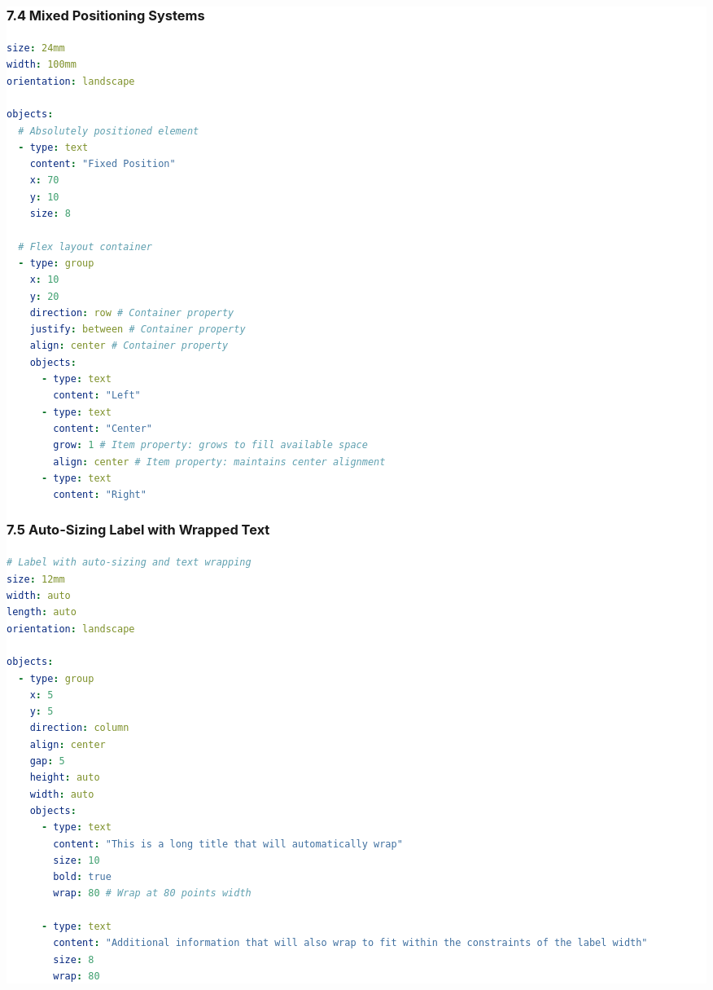 ### 7.4 Mixed Positioning Systems

```yaml
size: 24mm
width: 100mm
orientation: landscape

objects:
  # Absolutely positioned element
  - type: text
    content: "Fixed Position"
    x: 70
    y: 10
    size: 8

  # Flex layout container
  - type: group
    x: 10
    y: 20
    direction: row # Container property
    justify: between # Container property
    align: center # Container property
    objects:
      - type: text
        content: "Left"
      - type: text
        content: "Center"
        grow: 1 # Item property: grows to fill available space
        align: center # Item property: maintains center alignment
      - type: text
        content: "Right"
```

### 7.5 Auto-Sizing Label with Wrapped Text

```yaml
# Label with auto-sizing and text wrapping
size: 12mm
width: auto
length: auto
orientation: landscape

objects:
  - type: group
    x: 5
    y: 5
    direction: column
    align: center
    gap: 5
    height: auto
    width: auto
    objects:
      - type: text
        content: "This is a long title that will automatically wrap"
        size: 10
        bold: true
        wrap: 80 # Wrap at 80 points width

      - type: text
        content: "Additional information that will also wrap to fit within the constraints of the label width"
        size: 8
        wrap: 80

```